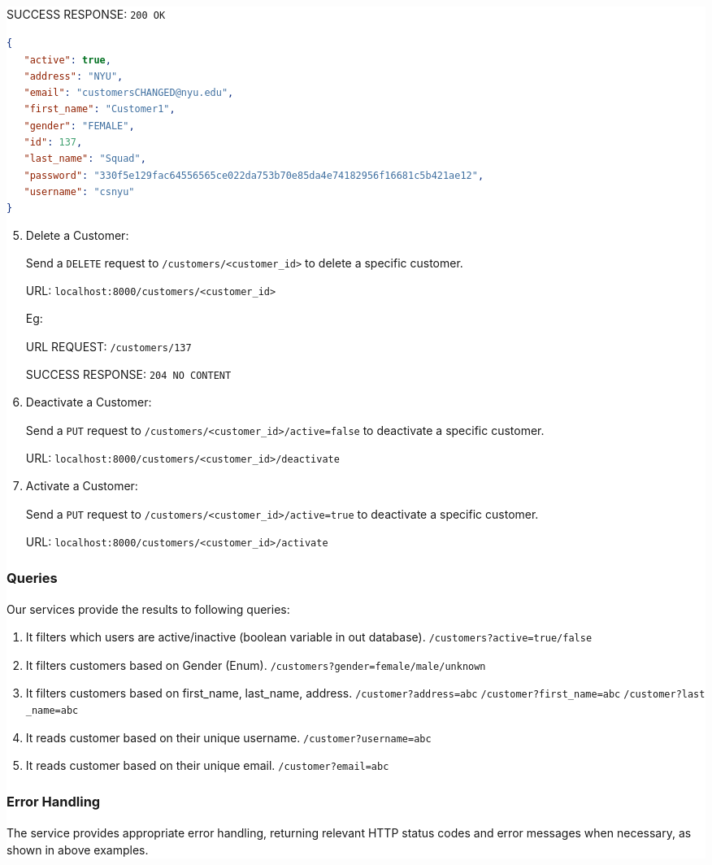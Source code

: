    SUCCESS RESPONSE: `200 OK`

   ```json
   {
      "active": true,
      "address": "NYU",
      "email": "customersCHANGED@nyu.edu",
      "first_name": "Customer1",
      "gender": "FEMALE",
      "id": 137,
      "last_name": "Squad",
      "password": "330f5e129fac64556565ce022da753b70e85da4e74182956f16681c5b421ae12",
      "username": "csnyu"
   } 
   ```

5. Delete a Customer:

   Send a `DELETE` request to `/customers/<customer_id>` to delete a specific customer.

   URL: `localhost:8000/customers/<customer_id>`

   Eg:

   URL REQUEST: `/customers/137`

   SUCCESS RESPONSE: `204 NO CONTENT`

6. Deactivate a Customer:

   Send a `PUT` request to `/customers/<customer_id>/active=false` to deactivate a specific customer.

   URL: `localhost:8000/customers/<customer_id>/deactivate`

7. Activate a Customer:

   Send a `PUT` request to `/customers/<customer_id>/active=true` to deactivate a specific customer.

   URL: `localhost:8000/customers/<customer_id>/activate`

### Queries

Our services provide the results to following queries:

1. It filters which users are active/inactive (boolean variable in out database). `/customers?active=true/false`

2. It filters customers based on Gender (Enum). `/customers?gender=female/male/unknown`

3. It filters customers based on first_name, last_name, address. `/customer?address=abc` `/customer?first_name=abc` `/customer?last_name=abc`
   
4. It reads customer based on their unique username. `/customer?username=abc`

5. It reads customer based on their unique email. `/customer?email=abc`

### Error Handling

The service provides appropriate error handling, returning relevant HTTP status codes and error messages when necessary, as shown in above examples.
